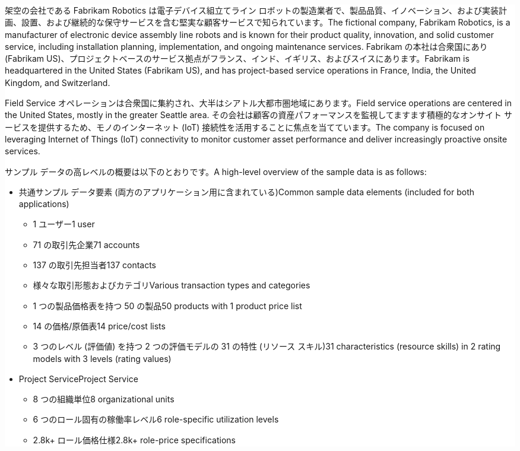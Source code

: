 <span data-ttu-id="b9e6a-257">架空の会社である Fabrikam Robotics は電子デバイス組立てライン ロボットの製造業者で、製品品質、イノベーション、および実装計画、設置、および継続的な保守サービスを含む堅実な顧客サービスで知られています。</span><span class="sxs-lookup"><span data-stu-id="b9e6a-257">The fictional company, Fabrikam Robotics, is a manufacturer of electronic device assembly line robots and is known for their product quality, innovation, and solid customer service, including installation planning, implementation, and ongoing maintenance services.</span></span> <span data-ttu-id="b9e6a-258">Fabrikam の本社は合衆国にあり (Fabrikam US)、プロジェクトベースのサービス拠点がフランス、インド、イギリス、およびスイスにあります。</span><span class="sxs-lookup"><span data-stu-id="b9e6a-258">Fabrikam is headquartered in the United States (Fabrikam US), and has project-based service operations in France, India, the United Kingdom, and Switzerland.</span></span>

<span data-ttu-id="b9e6a-259">Field Service オペレーションは合衆国に集約され、大半はシアトル大都市圏地域にあります。</span><span class="sxs-lookup"><span data-stu-id="b9e6a-259">Field service operations are centered in the United States, mostly in the greater Seattle area.</span></span> <span data-ttu-id="b9e6a-260">その会社は顧客の資産パフォーマンスを監視してますます積極的なオンサイト サービスを提供するため、モノのインターネット (IoT) 接続性を活用することに焦点を当てています。</span><span class="sxs-lookup"><span data-stu-id="b9e6a-260">The company is focused on leveraging Internet of Things (IoT) connectivity to monitor customer asset performance and deliver increasingly proactive onsite services.</span></span>

<span data-ttu-id="b9e6a-261">サンプル データの高レベルの概要は以下のとおりです。</span><span class="sxs-lookup"><span data-stu-id="b9e6a-261">A high-level overview of the sample data is as follows:</span></span>

- <span data-ttu-id="b9e6a-262">共通サンプル データ要素 (両方のアプリケーション用に含まれている)</span><span class="sxs-lookup"><span data-stu-id="b9e6a-262">Common sample data elements (included for both applications)</span></span>

    - <span data-ttu-id="b9e6a-263">1 ユーザー</span><span class="sxs-lookup"><span data-stu-id="b9e6a-263">1 user</span></span>

    - <span data-ttu-id="b9e6a-264">71 の取引先企業</span><span class="sxs-lookup"><span data-stu-id="b9e6a-264">71 accounts</span></span>

    - <span data-ttu-id="b9e6a-265">137 の取引先担当者</span><span class="sxs-lookup"><span data-stu-id="b9e6a-265">137 contacts</span></span>

    - <span data-ttu-id="b9e6a-266">様々な取引形態およびカテゴリ</span><span class="sxs-lookup"><span data-stu-id="b9e6a-266">Various transaction types and categories</span></span>

    - <span data-ttu-id="b9e6a-267">1 つの製品価格表を持つ 50 の製品</span><span class="sxs-lookup"><span data-stu-id="b9e6a-267">50 products with 1 product price list</span></span>

    - <span data-ttu-id="b9e6a-268">14 の価格/原価表</span><span class="sxs-lookup"><span data-stu-id="b9e6a-268">14 price/cost lists</span></span>

    - <span data-ttu-id="b9e6a-269">3 つのレベル (評価値) を持つ 2 つの評価モデルの 31 の特性 (リソース スキル)</span><span class="sxs-lookup"><span data-stu-id="b9e6a-269">31 characteristics (resource skills) in 2 rating models with 3 levels (rating values)</span></span>

- <span data-ttu-id="b9e6a-270">Project Service</span><span class="sxs-lookup"><span data-stu-id="b9e6a-270">Project Service</span></span>

    - <span data-ttu-id="b9e6a-271">8 つの組織単位</span><span class="sxs-lookup"><span data-stu-id="b9e6a-271">8 organizational units</span></span>

    - <span data-ttu-id="b9e6a-272">6 つのロール固有の稼働率レベル</span><span class="sxs-lookup"><span data-stu-id="b9e6a-272">6 role-specific utilization levels</span></span>

    - <span data-ttu-id="b9e6a-273">2.8k+ ロール価格仕様</span><span class="sxs-lookup"><span data-stu-id="b9e6a-273">2.8k+ role-price specifications</span></span>
